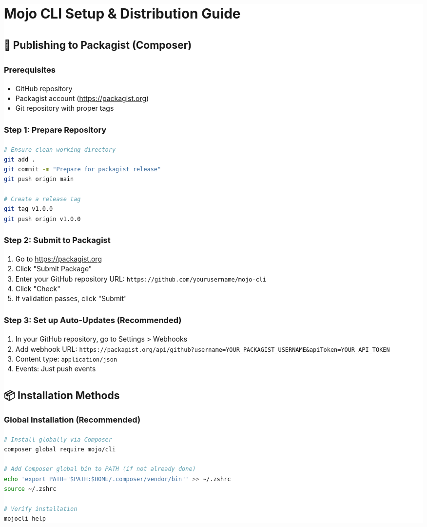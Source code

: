 # Mojo CLI Setup & Distribution Guide

## 🚀 Publishing to Packagist (Composer)

### Prerequisites
- GitHub repository
- Packagist account (https://packagist.org)
- Git repository with proper tags

### Step 1: Prepare Repository
```bash
# Ensure clean working directory
git add .
git commit -m "Prepare for packagist release"
git push origin main

# Create a release tag
git tag v1.0.0
git push origin v1.0.0
```

### Step 2: Submit to Packagist
1. Go to https://packagist.org
2. Click "Submit Package"
3. Enter your GitHub repository URL: `https://github.com/yourusername/mojo-cli`
4. Click "Check"
5. If validation passes, click "Submit"

### Step 3: Set up Auto-Updates (Recommended)
1. In your GitHub repository, go to Settings > Webhooks
2. Add webhook URL: `https://packagist.org/api/github?username=YOUR_PACKAGIST_USERNAME&apiToken=YOUR_API_TOKEN`
3. Content type: `application/json`
4. Events: Just push events

## 📦 Installation Methods

### Global Installation (Recommended)
```bash
# Install globally via Composer
composer global require mojo/cli

# Add Composer global bin to PATH (if not already done)
echo 'export PATH="$PATH:$HOME/.composer/vendor/bin"' >> ~/.zshrc
source ~/.zshrc

# Verify installation
mojocli help
```
